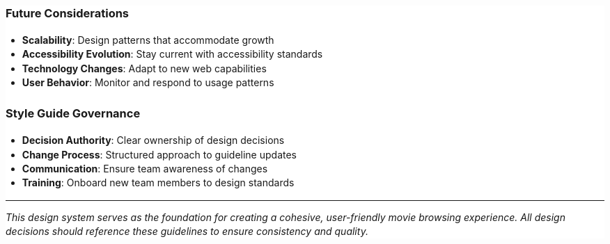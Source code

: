 ### Future Considerations
- **Scalability**: Design patterns that accommodate growth
- **Accessibility Evolution**: Stay current with accessibility standards
- **Technology Changes**: Adapt to new web capabilities
- **User Behavior**: Monitor and respond to usage patterns

### Style Guide Governance
- **Decision Authority**: Clear ownership of design decisions
- **Change Process**: Structured approach to guideline updates
- **Communication**: Ensure team awareness of changes
- **Training**: Onboard new team members to design standards

---

*This design system serves as the foundation for creating a cohesive, user-friendly movie browsing experience. All design decisions should reference these guidelines to ensure consistency and quality.*
